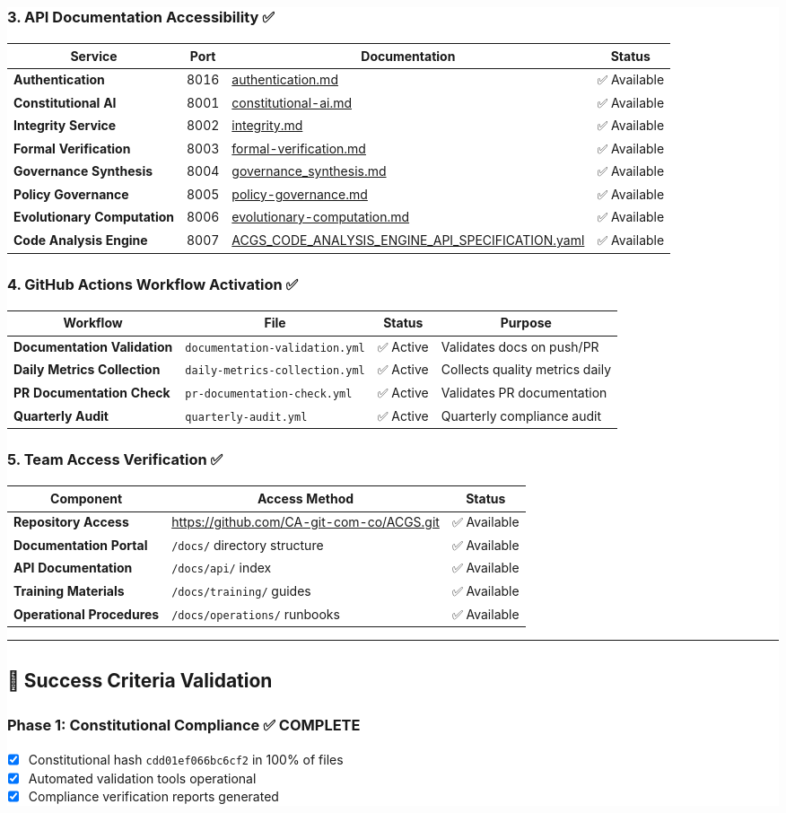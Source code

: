 ### 3. API Documentation Accessibility ✅

| Service | Port | Documentation | Status |
|---------|------|---------------|--------|
| **Authentication** | 8016 | [authentication.md](docs/api/authentication.md) | ✅ Available |
| **Constitutional AI** | 8001 | [constitutional-ai.md](docs/api/constitutional-ai.md) | ✅ Available |
| **Integrity Service** | 8002 | [integrity.md](docs/api/integrity.md) | ✅ Available |
| **Formal Verification** | 8003 | [formal-verification.md](docs/api/formal-verification.md) | ✅ Available |
| **Governance Synthesis** | 8004 | [governance_synthesis.md](docs/api/governance_synthesis.md) | ✅ Available |
| **Policy Governance** | 8005 | [policy-governance.md](docs/api/policy-governance.md) | ✅ Available |
| **Evolutionary Computation** | 8006 | [evolutionary-computation.md](docs/api/evolutionary-computation.md) | ✅ Available |
| **Code Analysis Engine** | 8007 | [ACGS_CODE_ANALYSIS_ENGINE_API_SPECIFICATION.yaml](docs/api/ACGS_CODE_ANALYSIS_ENGINE_API_SPECIFICATION.yaml) | ✅ Available |

### 4. GitHub Actions Workflow Activation ✅

| Workflow | File | Status | Purpose |
|----------|------|--------|---------|
| **Documentation Validation** | `documentation-validation.yml` | ✅ Active | Validates docs on push/PR |
| **Daily Metrics Collection** | `daily-metrics-collection.yml` | ✅ Active | Collects quality metrics daily |
| **PR Documentation Check** | `pr-documentation-check.yml` | ✅ Active | Validates PR documentation |
| **Quarterly Audit** | `quarterly-audit.yml` | ✅ Active | Quarterly compliance audit |

### 5. Team Access Verification ✅

| Component | Access Method | Status |
|-----------|---------------|--------|
| **Repository Access** | https://github.com/CA-git-com-co/ACGS.git | ✅ Available |
| **Documentation Portal** | `/docs/` directory structure | ✅ Available |
| **API Documentation** | `/docs/api/` index | ✅ Available |
| **Training Materials** | `/docs/training/` guides | ✅ Available |
| **Operational Procedures** | `/docs/operations/` runbooks | ✅ Available |

---

## 🎯 Success Criteria Validation

### Phase 1: Constitutional Compliance ✅ COMPLETE
- [x] Constitutional hash `cdd01ef066bc6cf2` in 100% of files
- [x] Automated validation tools operational
- [x] Compliance verification reports generated
